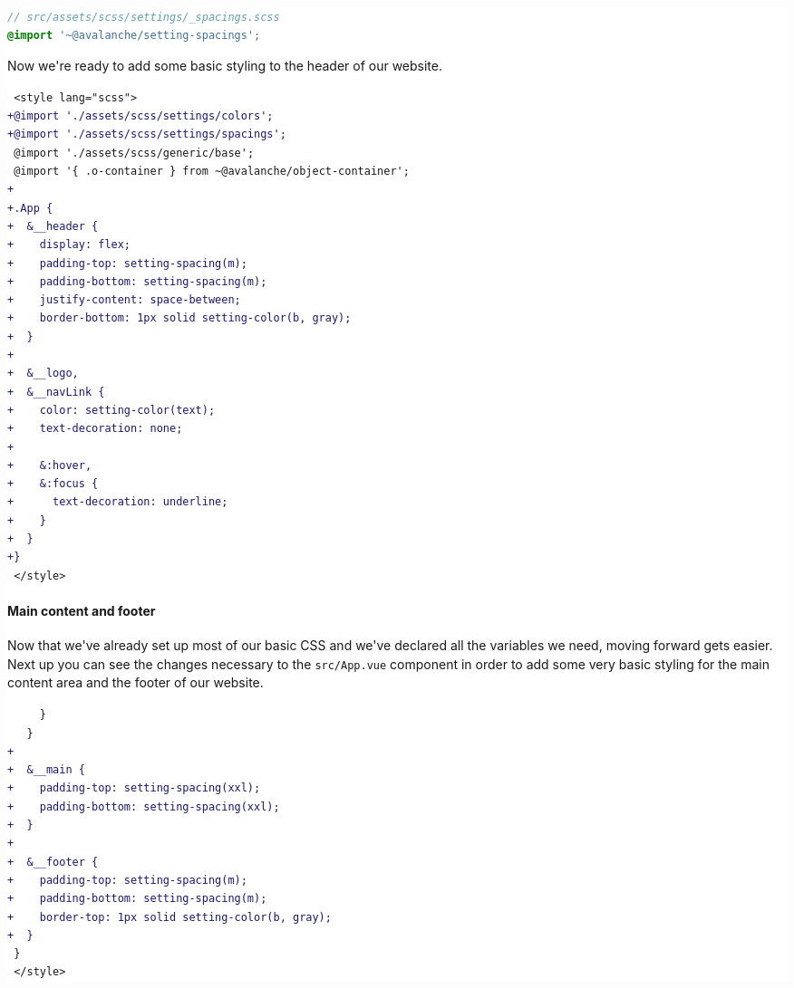 ```scss
// src/assets/scss/settings/_spacings.scss
@import '~@avalanche/setting-spacings';
```

Now we're ready to add some basic styling to the header of our website.

```diff
 <style lang="scss">
+@import './assets/scss/settings/colors';
+@import './assets/scss/settings/spacings';
 @import './assets/scss/generic/base';
 @import '{ .o-container } from ~@avalanche/object-container';
+
+.App {
+  &__header {
+    display: flex;
+    padding-top: setting-spacing(m);
+    padding-bottom: setting-spacing(m);
+    justify-content: space-between;
+    border-bottom: 1px solid setting-color(b, gray);
+  }
+
+  &__logo,
+  &__navLink {
+    color: setting-color(text);
+    text-decoration: none;
+
+    &:hover,
+    &:focus {
+      text-decoration: underline;
+    }
+  }
+}
 </style>
```

#### Main content and footer

Now that we've already set up most of our basic CSS and we've declared all the variables we need, moving forward gets easier. Next up you can see the changes necessary to the `src/App.vue` component in order to add some very basic styling for the main content area and the footer of our website.

```diff
     }
   }
+
+  &__main {
+    padding-top: setting-spacing(xxl);
+    padding-bottom: setting-spacing(xxl);
+  }
+
+  &__footer {
+    padding-top: setting-spacing(m);
+    padding-bottom: setting-spacing(m);
+    border-top: 1px solid setting-color(b, gray);
+  }
 }
 </style>
```
